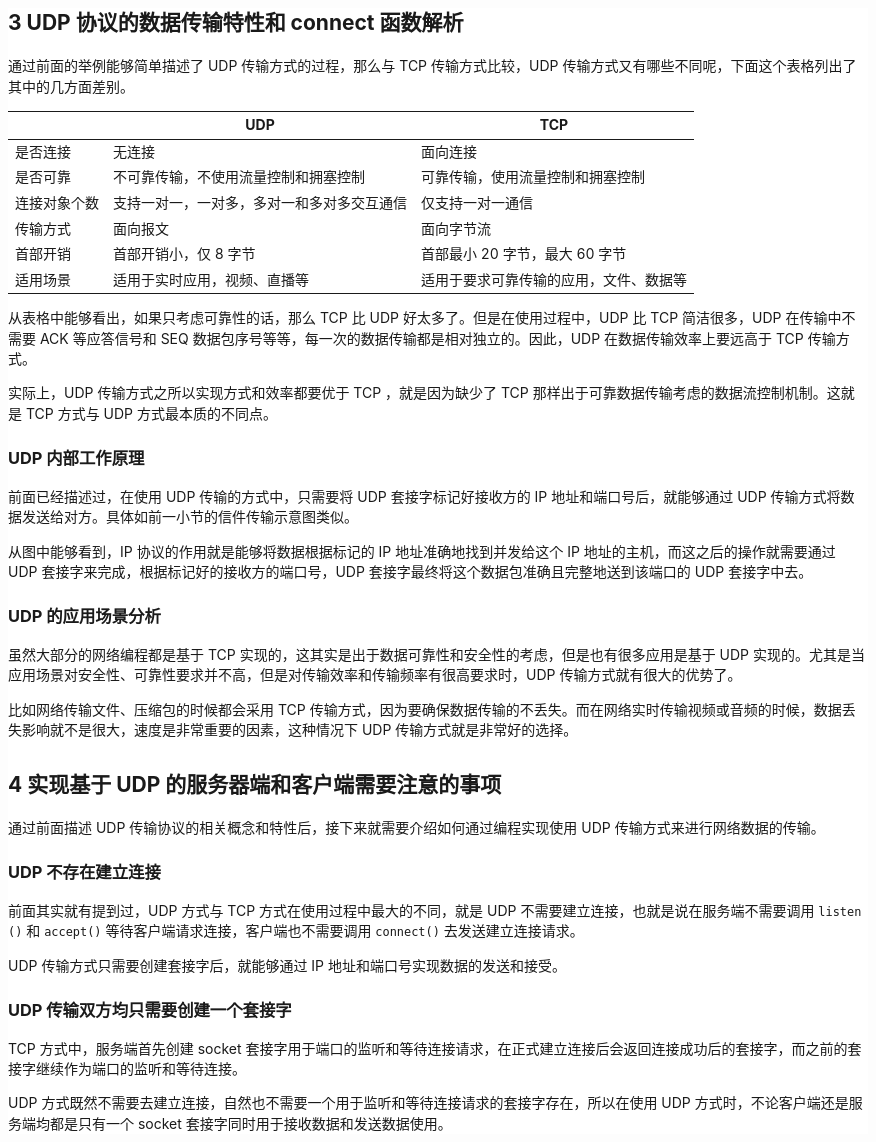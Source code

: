 ## 3 UDP 协议的数据传输特性和 connect 函数解析

通过前面的举例能够简单描述了 UDP 传输方式的过程，那么与 TCP 传输方式比较，UDP 传输方式又有哪些不同呢，下面这个表格列出了其中的几方面差别。

|              | UDP                                        | TCP                                    |
| ------------ | ------------------------------------------ | -------------------------------------- |
| 是否连接     | 无连接                                     | 面向连接                               |
| 是否可靠     | 不可靠传输，不使用流量控制和拥塞控制       | 可靠传输，使用流量控制和拥塞控制       |
| 连接对象个数 | 支持一对一，一对多，多对一和多对多交互通信 | 仅支持一对一通信                       |
| 传输方式     | 面向报文                                   | 面向字节流                             |
| 首部开销     | 首部开销小，仅 8 字节                      | 首部最小 20 字节，最大 60 字节         |
| 适用场景     | 适用于实时应用，视频、直播等               | 适用于要求可靠传输的应用，文件、数据等 |

从表格中能够看出，如果只考虑可靠性的话，那么 TCP 比 UDP 好太多了。但是在使用过程中，UDP 比 TCP 简洁很多，UDP 在传输中不需要 ACK 等应答信号和 SEQ 数据包序号等等，每一次的数据传输都是相对独立的。因此，UDP 在数据传输效率上要远高于 TCP 传输方式。

实际上，UDP 传输方式之所以实现方式和效率都要优于 TCP ，就是因为缺少了 TCP 那样出于可靠数据传输考虑的数据流控制机制。这就是 TCP 方式与 UDP 方式最本质的不同点。

### UDP 内部工作原理

前面已经描述过，在使用 UDP 传输的方式中，只需要将 UDP 套接字标记好接收方的 IP 地址和端口号后，就能够通过 UDP 传输方式将数据发送给对方。具体如前一小节的信件传输示意图类似。

从图中能够看到，IP 协议的作用就是能够将数据根据标记的 IP 地址准确地找到并发给这个 IP 地址的主机，而这之后的操作就需要通过 UDP 套接字来完成，根据标记好的接收方的端口号，UDP 套接字最终将这个数据包准确且完整地送到该端口的 UDP 套接字中去。

### UDP 的应用场景分析

虽然大部分的网络编程都是基于 TCP 实现的，这其实是出于数据可靠性和安全性的考虑，但是也有很多应用是基于 UDP 实现的。尤其是当应用场景对安全性、可靠性要求并不高，但是对传输效率和传输频率有很高要求时，UDP 传输方式就有很大的优势了。

比如网络传输文件、压缩包的时候都会采用 TCP 传输方式，因为要确保数据传输的不丢失。而在网络实时传输视频或音频的时候，数据丢失影响就不是很大，速度是非常重要的因素，这种情况下 UDP 传输方式就是非常好的选择。

## 4 实现基于 UDP 的服务器端和客户端需要注意的事项

通过前面描述 UDP 传输协议的相关概念和特性后，接下来就需要介绍如何通过编程实现使用 UDP 传输方式来进行网络数据的传输。

### UDP 不存在建立连接

前面其实就有提到过，UDP 方式与 TCP 方式在使用过程中最大的不同，就是 UDP 不需要建立连接，也就是说在服务端不需要调用 `listen()` 和 `accept()` 等待客户端请求连接，客户端也不需要调用 `connect()` 去发送建立连接请求。

UDP 传输方式只需要创建套接字后，就能够通过 IP 地址和端口号实现数据的发送和接受。

### UDP 传输双方均只需要创建一个套接字

TCP 方式中，服务端首先创建 socket 套接字用于端口的监听和等待连接请求，在正式建立连接后会返回连接成功后的套接字，而之前的套接字继续作为端口的监听和等待连接。

UDP 方式既然不需要去建立连接，自然也不需要一个用于监听和等待连接请求的套接字存在，所以在使用 UDP 方式时，不论客户端还是服务端均都是只有一个 socket 套接字同时用于接收数据和发送数据使用。
